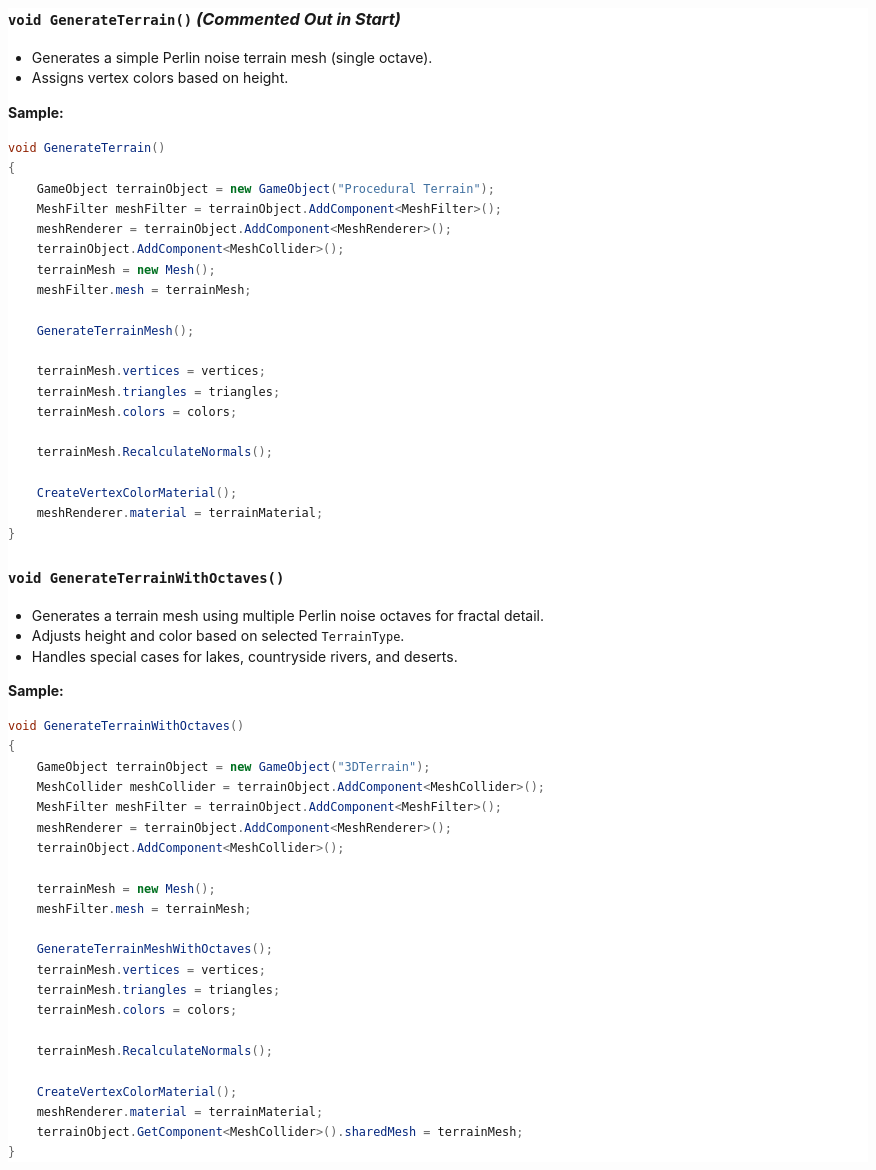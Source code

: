 ### `void GenerateTerrain()` *(Commented Out in Start)*
- Generates a simple Perlin noise terrain mesh (single octave).
- Assigns vertex colors based on height.

**Sample:**
```csharp
void GenerateTerrain()
{
    GameObject terrainObject = new GameObject("Procedural Terrain");
    MeshFilter meshFilter = terrainObject.AddComponent<MeshFilter>();
    meshRenderer = terrainObject.AddComponent<MeshRenderer>();
    terrainObject.AddComponent<MeshCollider>();
    terrainMesh = new Mesh();
    meshFilter.mesh = terrainMesh;

    GenerateTerrainMesh();

    terrainMesh.vertices = vertices;
    terrainMesh.triangles = triangles;
    terrainMesh.colors = colors;

    terrainMesh.RecalculateNormals();

    CreateVertexColorMaterial();
    meshRenderer.material = terrainMaterial;
}
```

### `void GenerateTerrainWithOctaves()`
- Generates a terrain mesh using multiple Perlin noise octaves for fractal detail.
- Adjusts height and color based on selected `TerrainType`.
- Handles special cases for lakes, countryside rivers, and deserts.

**Sample:**
```csharp
void GenerateTerrainWithOctaves()
{
    GameObject terrainObject = new GameObject("3DTerrain");
    MeshCollider meshCollider = terrainObject.AddComponent<MeshCollider>();
    MeshFilter meshFilter = terrainObject.AddComponent<MeshFilter>();
    meshRenderer = terrainObject.AddComponent<MeshRenderer>();
    terrainObject.AddComponent<MeshCollider>();

    terrainMesh = new Mesh();
    meshFilter.mesh = terrainMesh;

    GenerateTerrainMeshWithOctaves();
    terrainMesh.vertices = vertices;
    terrainMesh.triangles = triangles;
    terrainMesh.colors = colors;

    terrainMesh.RecalculateNormals();

    CreateVertexColorMaterial();
    meshRenderer.material = terrainMaterial;
    terrainObject.GetComponent<MeshCollider>().sharedMesh = terrainMesh;
}
```
